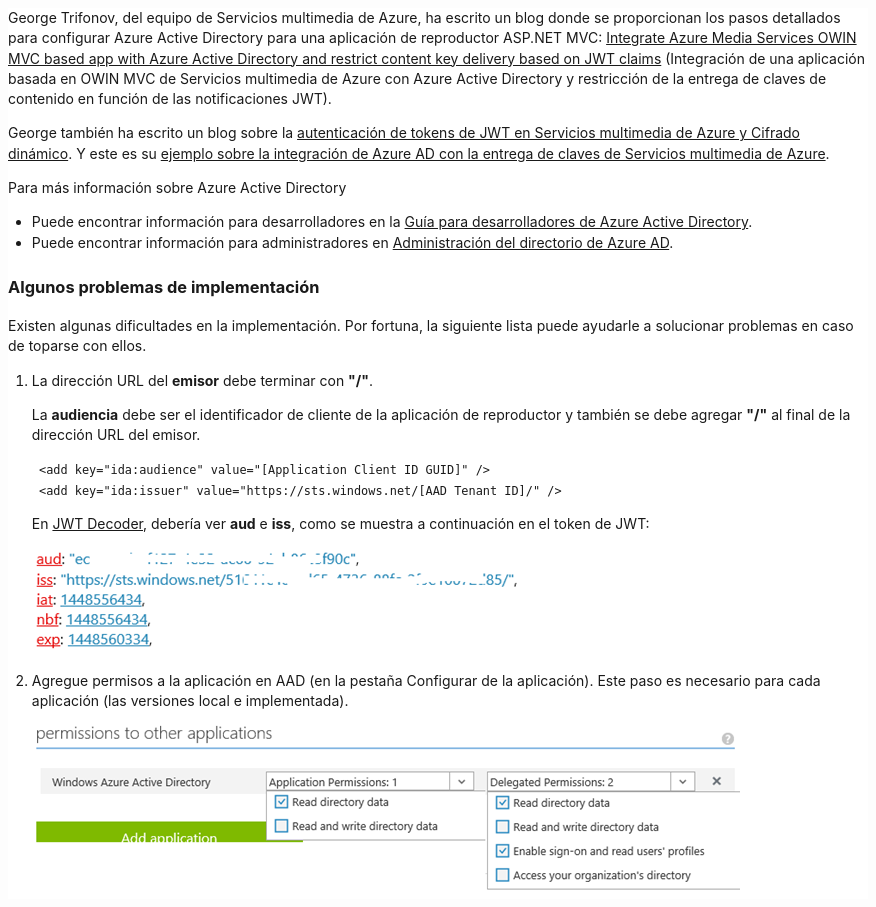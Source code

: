 George Trifonov, del equipo de Servicios multimedia de Azure, ha escrito un blog donde se proporcionan los pasos detallados para configurar Azure Active Directory para una aplicación de reproductor ASP.NET MVC: [Integrate Azure Media Services OWIN MVC based app with Azure Active Directory and restrict content key delivery based on JWT claims](http://gtrifonov.com/2015/01/24/mvc-owin-azure-media-services-ad-integration/) (Integración de una aplicación basada en OWIN MVC de Servicios multimedia de Azure con Azure Active Directory y restricción de la entrega de claves de contenido en función de las notificaciones JWT).

George también ha escrito un blog sobre la [autenticación de tokens de JWT en Servicios multimedia de Azure y Cifrado dinámico](http://gtrifonov.com/2015/01/03/jwt-token-authentication-in-azure-media-services-and-dynamic-encryption/). Y este es su [ejemplo sobre la integración de Azure AD con la entrega de claves de Servicios multimedia de Azure](https://github.com/AzureMediaServicesSamples/Key-delivery-with-AAD-integration/).

Para más información sobre Azure Active Directory

- Puede encontrar información para desarrolladores en la [Guía para desarrolladores de Azure Active Directory](../active-directory/active-directory-developers-guide.md).
- Puede encontrar información para administradores en [Administración del directorio de Azure AD](../active-directory/active-directory-administer.md).

### Algunos problemas de implementación

Existen algunas dificultades en la implementación. Por fortuna, la siguiente lista puede ayudarle a solucionar problemas en caso de toparse con ellos.

1. La dirección URL del **emisor** debe terminar con **"/"**.  

	La **audiencia** debe ser el identificador de cliente de la aplicación de reproductor y también se debe agregar **"/"** al final de la dirección URL del emisor.

		<add key="ida:audience" value="[Application Client ID GUID]" />
		<add key="ida:issuer" value="https://sts.windows.net/[AAD Tenant ID]/" /> 

	En [JWT Decoder](http://jwt.calebb.net/), debería ver **aud** e **iss**, como se muestra a continuación en el token de JWT:
	
	![Problema 1](./media/media-services-cenc-with-multidrm-access-control/media-services-1st-gotcha.png)


2. Agregue permisos a la aplicación en AAD (en la pestaña Configurar de la aplicación). Este paso es necesario para cada aplicación (las versiones local e implementada).

	![Problema 2](./media/media-services-cenc-with-multidrm-access-control/media-services-perms-to-other-apps.png)

